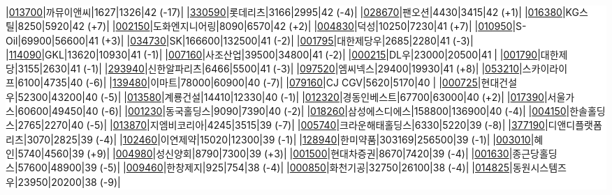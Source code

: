 |[013700](https://finance.daum.net/quotes/A013700)|까뮤이앤씨|1627|1326|42 (-17)|
|[330590](https://finance.daum.net/quotes/A330590)|롯데리츠|3166|2995|42 (-4)|
|[028670](https://finance.daum.net/quotes/A028670)|팬오션|4430|3415|42 (+1)|
|[016380](https://finance.daum.net/quotes/A016380)|KG스틸|8250|5920|42 (+7)|
|[002150](https://finance.daum.net/quotes/A002150)|도화엔지니어링|8090|6570|42 (+2)|
|[004830](https://finance.daum.net/quotes/A004830)|덕성|10250|7230|41 (+7)|
|[010950](https://finance.daum.net/quotes/A010950)|S-Oil|69900|56600|41 (+3)|
|[034730](https://finance.daum.net/quotes/A034730)|SK|166600|132500|41 (-2)|
|[001795](https://finance.daum.net/quotes/A001795)|대한제당우|2685|2280|41 (-3)|
|[114090](https://finance.daum.net/quotes/A114090)|GKL|13620|10930|41 (-1)|
|[007160](https://finance.daum.net/quotes/A007160)|사조산업|39500|34800|41 (-2)|
|[000215](https://finance.daum.net/quotes/A000215)|DL우|23000|20500|41 |
|[001790](https://finance.daum.net/quotes/A001790)|대한제당|3155|2630|41 (-1)|
|[293940](https://finance.daum.net/quotes/A293940)|신한알파리츠|6466|5500|41 (-3)|
|[097520](https://finance.daum.net/quotes/A097520)|엠씨넥스|29400|19930|41 (+8)|
|[053210](https://finance.daum.net/quotes/A053210)|스카이라이프|6100|4735|40 (-6)|
|[139480](https://finance.daum.net/quotes/A139480)|이마트|78000|60900|40 (-7)|
|[079160](https://finance.daum.net/quotes/A079160)|CJ CGV|5620|5170|40 |
|[000725](https://finance.daum.net/quotes/A000725)|현대건설우|52300|43200|40 (-5)|
|[013580](https://finance.daum.net/quotes/A013580)|계룡건설|14410|12330|40 (-1)|
|[012320](https://finance.daum.net/quotes/A012320)|경동인베스트|67700|63000|40 (+2)|
|[017390](https://finance.daum.net/quotes/A017390)|서울가스|60600|49450|40 (-6)|
|[001230](https://finance.daum.net/quotes/A001230)|동국홀딩스|9090|7390|40 (-2)|
|[018260](https://finance.daum.net/quotes/A018260)|삼성에스디에스|158800|136900|40 (-4)|
|[004150](https://finance.daum.net/quotes/A004150)|한솔홀딩스|2765|2270|40 (-5)|
|[013870](https://finance.daum.net/quotes/A013870)|지엠비코리아|4245|3515|39 (-7)|
|[005740](https://finance.daum.net/quotes/A005740)|크라운해태홀딩스|6330|5220|39 (-8)|
|[377190](https://finance.daum.net/quotes/A377190)|디앤디플랫폼리츠|3070|2825|39 (-4)|
|[102460](https://finance.daum.net/quotes/A102460)|이연제약|15020|12300|39 (-1)|
|[128940](https://finance.daum.net/quotes/A128940)|한미약품|303169|256500|39 (-1)|
|[003010](https://finance.daum.net/quotes/A003010)|혜인|5740|4560|39 (+9)|
|[004980](https://finance.daum.net/quotes/A004980)|성신양회|8790|7300|39 (+3)|
|[001500](https://finance.daum.net/quotes/A001500)|현대차증권|8670|7420|39 (-4)|
|[001630](https://finance.daum.net/quotes/A001630)|종근당홀딩스|57600|48900|39 (-5)|
|[009460](https://finance.daum.net/quotes/A009460)|한창제지|925|754|38 (-4)|
|[000850](https://finance.daum.net/quotes/A000850)|화천기공|32750|26100|38 (-4)|
|[014825](https://finance.daum.net/quotes/A014825)|동원시스템즈우|23950|20200|38 (-9)|